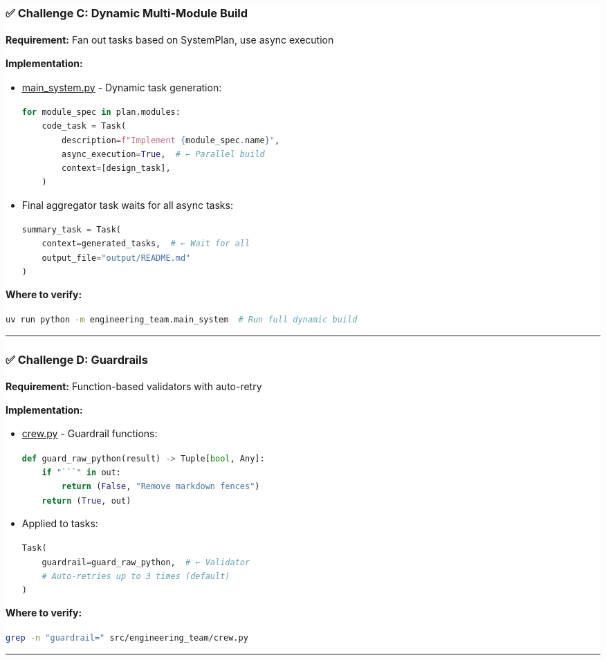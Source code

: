 
### ✅ Challenge C: Dynamic Multi-Module Build
**Requirement:** Fan out tasks based on SystemPlan, use async execution

**Implementation:**
- [main_system.py](src/engineering_team/main_system.py#L85-L140) - Dynamic task generation:
  ```python
  for module_spec in plan.modules:
      code_task = Task(
          description=f"Implement {module_spec.name}",
          async_execution=True,  # ← Parallel build
          context=[design_task],
      )
  ```

- Final aggregator task waits for all async tasks:
  ```python
  summary_task = Task(
      context=generated_tasks,  # ← Wait for all
      output_file="output/README.md"
  )
  ```

**Where to verify:**
```bash
uv run python -m engineering_team.main_system  # Run full dynamic build
```

---

### ✅ Challenge D: Guardrails
**Requirement:** Function-based validators with auto-retry

**Implementation:**
- [crew.py](src/engineering_team/crew.py#L12-L36) - Guardrail functions:
  ```python
  def guard_raw_python(result) -> Tuple[bool, Any]:
      if "```" in out:
          return (False, "Remove markdown fences")
      return (True, out)
  ```

- Applied to tasks:
  ```python
  Task(
      guardrail=guard_raw_python,  # ← Validator
      # Auto-retries up to 3 times (default)
  )
  ```

**Where to verify:**
```bash
grep -n "guardrail=" src/engineering_team/crew.py
```

---
